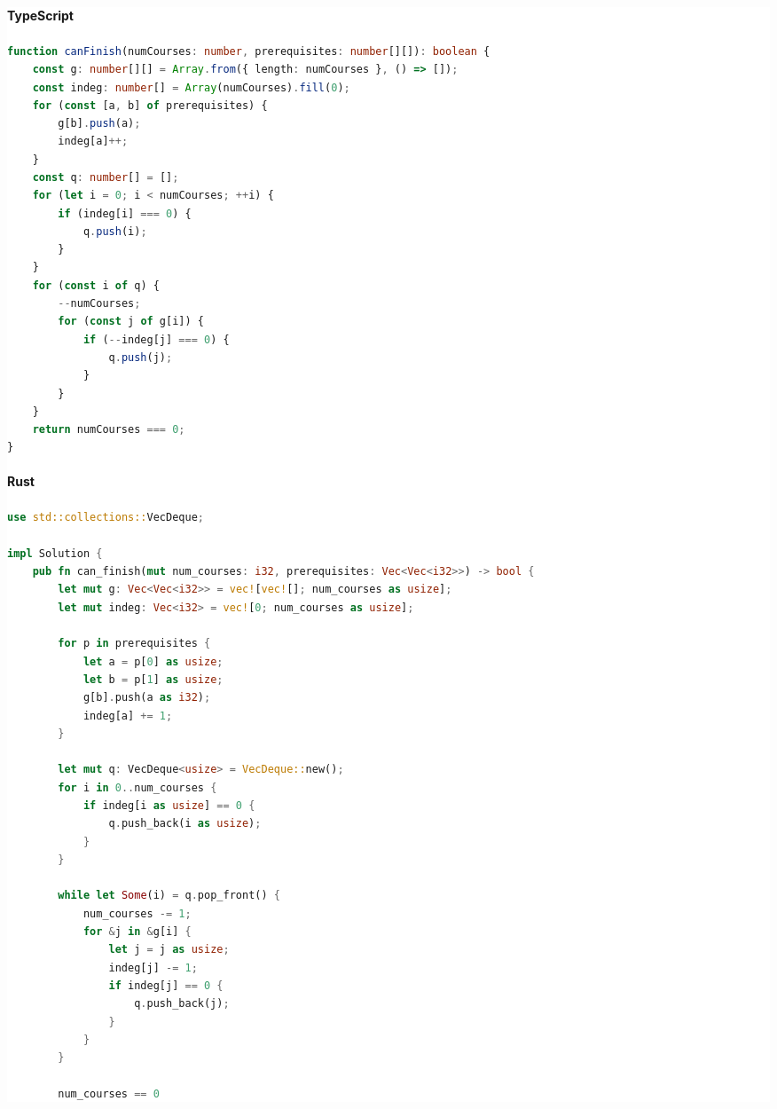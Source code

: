 
#### TypeScript

```ts
function canFinish(numCourses: number, prerequisites: number[][]): boolean {
    const g: number[][] = Array.from({ length: numCourses }, () => []);
    const indeg: number[] = Array(numCourses).fill(0);
    for (const [a, b] of prerequisites) {
        g[b].push(a);
        indeg[a]++;
    }
    const q: number[] = [];
    for (let i = 0; i < numCourses; ++i) {
        if (indeg[i] === 0) {
            q.push(i);
        }
    }
    for (const i of q) {
        --numCourses;
        for (const j of g[i]) {
            if (--indeg[j] === 0) {
                q.push(j);
            }
        }
    }
    return numCourses === 0;
}
```

#### Rust

```rust
use std::collections::VecDeque;

impl Solution {
    pub fn can_finish(mut num_courses: i32, prerequisites: Vec<Vec<i32>>) -> bool {
        let mut g: Vec<Vec<i32>> = vec![vec![]; num_courses as usize];
        let mut indeg: Vec<i32> = vec![0; num_courses as usize];

        for p in prerequisites {
            let a = p[0] as usize;
            let b = p[1] as usize;
            g[b].push(a as i32);
            indeg[a] += 1;
        }

        let mut q: VecDeque<usize> = VecDeque::new();
        for i in 0..num_courses {
            if indeg[i as usize] == 0 {
                q.push_back(i as usize);
            }
        }

        while let Some(i) = q.pop_front() {
            num_courses -= 1;
            for &j in &g[i] {
                let j = j as usize;
                indeg[j] -= 1;
                if indeg[j] == 0 {
                    q.push_back(j);
                }
            }
        }

        num_courses == 0
```